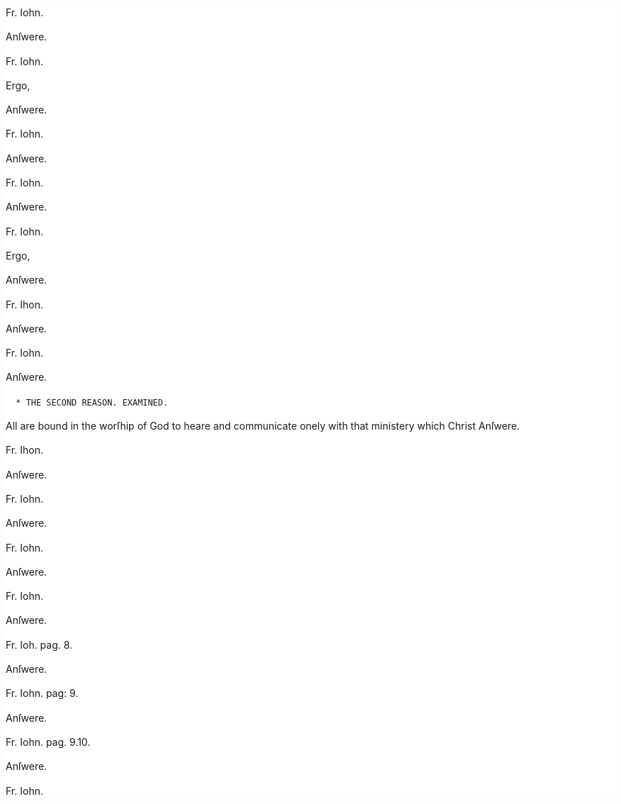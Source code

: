 Fr. Iohn.

Anſwere.

Fr. Iohn.

Ergo,

Anſwere.

Fr. Iohn.

Anſwere.

Fr. Iohn.

Anſwere.

Fr. Iohn.

Ergo,

Anſwere.

Fr. Ihon.

Anſwere.

Fr. Iohn.

Anſwere.

      * THE SECOND REASON. EXAMINED.
All are bound in the worſhip of God to heare and communicate onely with that ministery which Christ 
Anſwere.

Fr. Ihon.

Anſwere.

Fr. Iohn.

Anſwere.

Fr. Iohn.

Anſwere.

Fr. Iohn.

Anſwere.

Fr. Ioh. pag. 8.

Anſwere.

Fr. Iohn. pag: 9.

Anſwere.

Fr. Iohn. pag. 9.10.

Anſwere.

Fr. Iohn.

